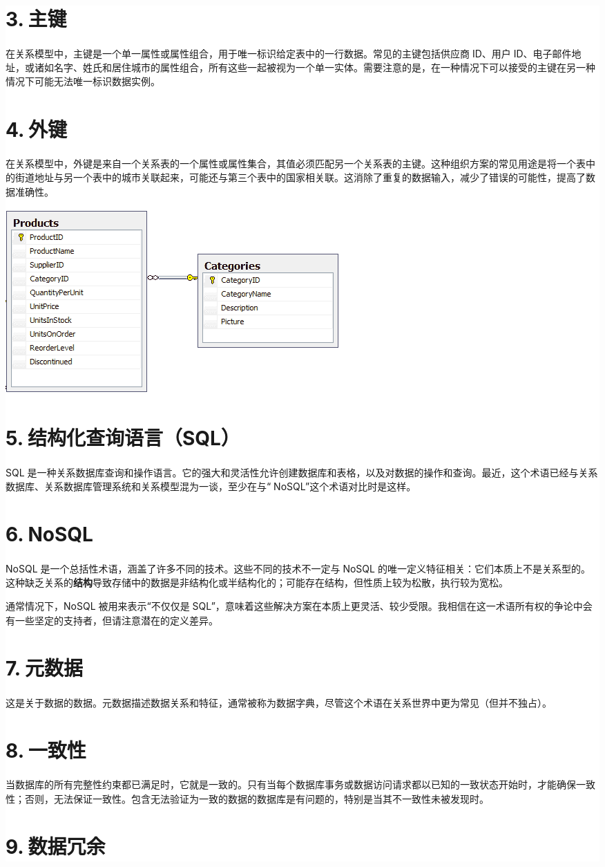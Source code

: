 # **3\. 主键**

在关系模型中，主键是一个单一属性或属性组合，用于唯一标识给定表中的一行数据。常见的主键包括供应商 ID、用户 ID、电子邮件地址，或诸如名字、姓氏和居住城市的属性组合，所有这些一起被视为一个单一实体。需要注意的是，在一种情况下可以接受的主键在另一种情况下可能无法唯一标识数据实例。

# **4\. 外键**

在关系模型中，外键是来自一个关系表的一个属性或属性集合，其值必须匹配另一个关系表的主键。这种组织方案的常见用途是将一个表中的街道地址与另一个表中的城市关联起来，可能还与第三个表中的国家相关联。这消除了重复的数据输入，减少了错误的可能性，提高了数据准确性。

![主键/外键关系](img/f4e080ee54996996d94f8d1af6fc0fcf.png)

# **5\. 结构化查询语言（SQL）**

SQL 是一种关系数据库查询和操作语言。它的强大和灵活性允许创建数据库和表格，以及对数据的操作和查询。最近，这个术语已经与关系数据库、关系数据库管理系统和关系模型混为一谈，至少在与“ NoSQL”这个术语对比时是这样。

# **6\. NoSQL**

NoSQL 是一个总括性术语，涵盖了许多不同的技术。这些不同的技术不一定与 NoSQL 的唯一定义特征相关：它们本质上不是关系型的。这种缺乏关系的**结构**导致存储中的数据是非结构化或半结构化的；可能存在结构，但性质上较为松散，执行较为宽松。

通常情况下，NoSQL 被用来表示“不仅仅是 SQL”，意味着这些解决方案在本质上更灵活、较少受限。我相信在这一术语所有权的争论中会有一些坚定的支持者，但请注意潜在的定义差异。

# **7\. 元数据**

这是关于数据的数据。元数据描述数据关系和特征，通常被称为数据字典，尽管这个术语在关系世界中更为常见（但并不独占）。

# **8\. 一致性**

当数据库的所有完整性约束都已满足时，它就是一致的。只有当每个数据库事务或数据访问请求都以已知的一致状态开始时，才能确保一致性；否则，无法保证一致性。包含无法验证为一致的数据的数据库是有问题的，特别是当其不一致性未被发现时。

# **9\. 数据冗余**
